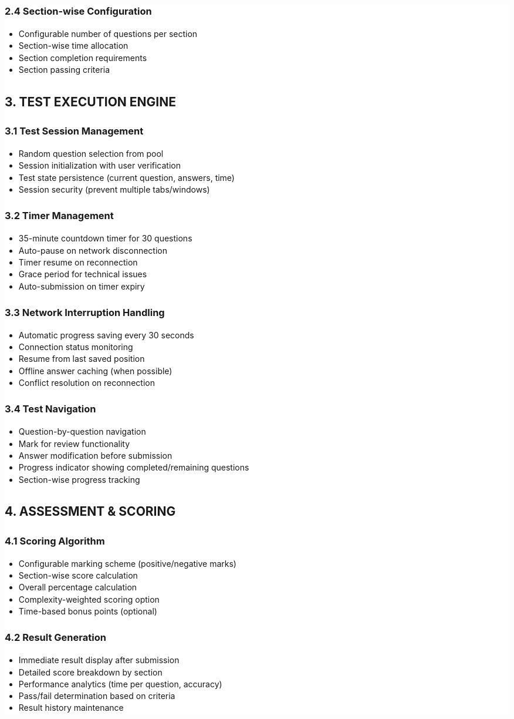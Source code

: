 ### 2.4 Section-wise Configuration
- Configurable number of questions per section
- Section-wise time allocation
- Section completion requirements
- Section passing criteria

## 3. TEST EXECUTION ENGINE

### 3.1 Test Session Management
- Random question selection from pool
- Session initialization with user verification
- Test state persistence (current question, answers, time)
- Session security (prevent multiple tabs/windows)

### 3.2 Timer Management
- 35-minute countdown timer for 30 questions
- Auto-pause on network disconnection
- Timer resume on reconnection
- Grace period for technical issues
- Auto-submission on timer expiry

### 3.3 Network Interruption Handling
- Automatic progress saving every 30 seconds
- Connection status monitoring
- Resume from last saved position
- Offline answer caching (when possible)
- Conflict resolution on reconnection

### 3.4 Test Navigation
- Question-by-question navigation
- Mark for review functionality
- Answer modification before submission
- Progress indicator showing completed/remaining questions
- Section-wise progress tracking

## 4. ASSESSMENT & SCORING

### 4.1 Scoring Algorithm
- Configurable marking scheme (positive/negative marks)
- Section-wise score calculation
- Overall percentage calculation
- Complexity-weighted scoring option
- Time-based bonus points (optional)

### 4.2 Result Generation
- Immediate result display after submission
- Detailed score breakdown by section
- Performance analytics (time per question, accuracy)
- Pass/fail determination based on criteria
- Result history maintenance
